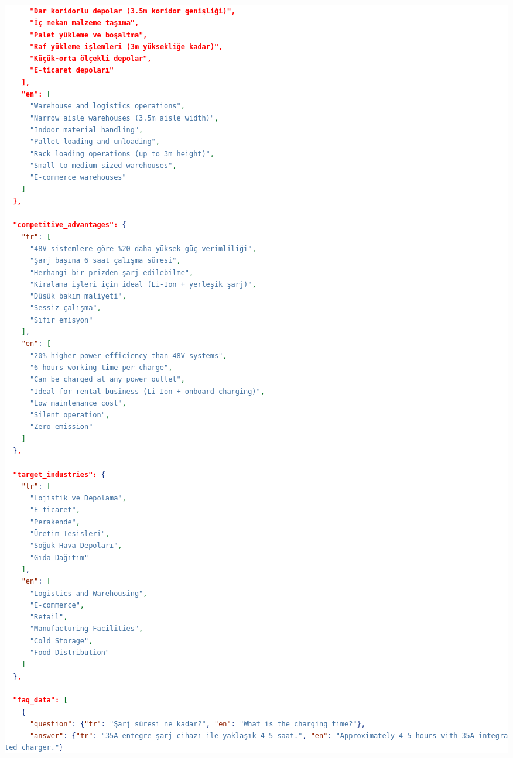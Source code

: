 ```json
      "Dar koridorlu depolar (3.5m koridor genişliği)",
      "İç mekan malzeme taşıma",
      "Palet yükleme ve boşaltma",
      "Raf yükleme işlemleri (3m yüksekliğe kadar)",
      "Küçük-orta ölçekli depolar",
      "E-ticaret depoları"
    ],
    "en": [
      "Warehouse and logistics operations",
      "Narrow aisle warehouses (3.5m aisle width)",
      "Indoor material handling",
      "Pallet loading and unloading",
      "Rack loading operations (up to 3m height)",
      "Small to medium-sized warehouses",
      "E-commerce warehouses"
    ]
  },

  "competitive_advantages": {
    "tr": [
      "48V sistemlere göre %20 daha yüksek güç verimliliği",
      "Şarj başına 6 saat çalışma süresi",
      "Herhangi bir prizden şarj edilebilme",
      "Kiralama işleri için ideal (Li-Ion + yerleşik şarj)",
      "Düşük bakım maliyeti",
      "Sessiz çalışma",
      "Sıfır emisyon"
    ],
    "en": [
      "20% higher power efficiency than 48V systems",
      "6 hours working time per charge",
      "Can be charged at any power outlet",
      "Ideal for rental business (Li-Ion + onboard charging)",
      "Low maintenance cost",
      "Silent operation",
      "Zero emission"
    ]
  },

  "target_industries": {
    "tr": [
      "Lojistik ve Depolama",
      "E-ticaret",
      "Perakende",
      "Üretim Tesisleri",
      "Soğuk Hava Depoları",
      "Gıda Dağıtım"
    ],
    "en": [
      "Logistics and Warehousing",
      "E-commerce",
      "Retail",
      "Manufacturing Facilities",
      "Cold Storage",
      "Food Distribution"
    ]
  },

  "faq_data": [
    {
      "question": {"tr": "Şarj süresi ne kadar?", "en": "What is the charging time?"},
      "answer": {"tr": "35A entegre şarj cihazı ile yaklaşık 4-5 saat.", "en": "Approximately 4-5 hours with 35A integrated charger."}
```